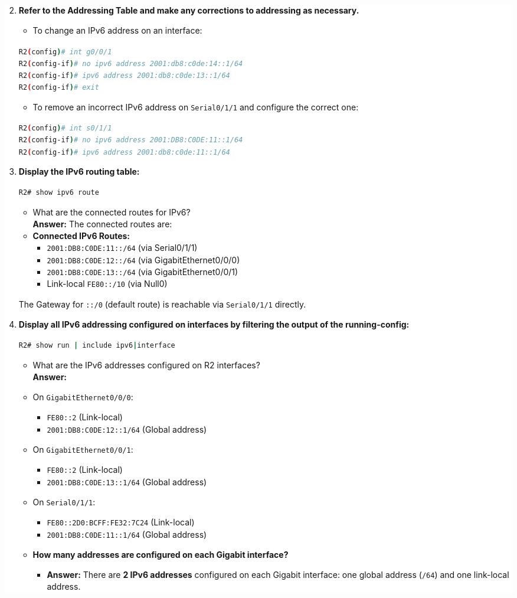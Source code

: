 2. **Refer to the Addressing Table and make any corrections to addressing as necessary.**

    - To change an IPv6 address on an interface:

    ```bash
    R2(config)# int g0/0/1
    R2(config-if)# no ipv6 address 2001:db8:c0de:14::1/64
    R2(config-if)# ipv6 address 2001:db8:c0de:13::1/64
    R2(config-if)# exit
    ```

    - To remove an incorrect IPv6 address on `Serial0/1/1` and configure the correct one:

    ```bash
    R2(config)# int s0/1/1
    R2(config-if)# no ipv6 address 2001:DB8:C0DE:11::1/64
    R2(config-if)# ipv6 address 2001:db8:c0de:11::1/64
    ```

3. **Display the IPv6 routing table:**

    ```bash
    R2# show ipv6 route
    ```

    - What are the connected routes for IPv6?  
    **Answer:** The connected routes are:
    - **Connected IPv6 Routes:**
        - `2001:DB8:C0DE:11::/64` (via Serial0/1/1)
        - `2001:DB8:C0DE:12::/64` (via GigabitEthernet0/0/0)
        - `2001:DB8:C0DE:13::/64` (via GigabitEthernet0/0/1)
        - Link-local `FE80::/10` (via Null0)

    The Gateway for `::/0` (default route) is reachable via `Serial0/1/1` directly.

4. **Display all IPv6 addressing configured on interfaces by filtering the output of the running-config:**

    ```bash
    R2# show run | include ipv6|interface
    ```

    - What are the IPv6 addresses configured on R2 interfaces?  
    **Answer:**
    - On `GigabitEthernet0/0/0`:  
      - `FE80::2` (Link-local)
      - `2001:DB8:C0DE:12::1/64` (Global address)
    - On `GigabitEthernet0/0/1`:  
      - `FE80::2` (Link-local)
      - `2001:DB8:C0DE:13::1/64` (Global address)
    - On `Serial0/1/1`:  
      - `FE80::2D0:BCFF:FE32:7C24` (Link-local)
      - `2001:DB8:C0DE:11::1/64` (Global address)

    - **How many addresses are configured on each Gigabit interface?**
      - **Answer:** There are **2 IPv6 addresses** configured on each Gigabit interface: one global address (`/64`) and one link-local address.
